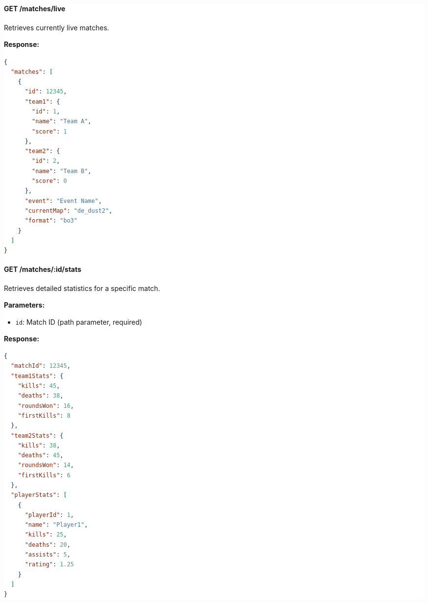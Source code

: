 #### GET /matches/live
Retrieves currently live matches.

**Response:**
```json
{
  "matches": [
    {
      "id": 12345,
      "team1": {
        "id": 1,
        "name": "Team A",
        "score": 1
      },
      "team2": {
        "id": 2,
        "name": "Team B",
        "score": 0
      },
      "event": "Event Name",
      "currentMap": "de_dust2",
      "format": "bo3"
    }
  ]
}
```

#### GET /matches/:id/stats
Retrieves detailed statistics for a specific match.

**Parameters:**
- `id`: Match ID (path parameter, required)

**Response:**
```json
{
  "matchId": 12345,
  "team1Stats": {
    "kills": 45,
    "deaths": 38,
    "roundsWon": 16,
    "firstKills": 8
  },
  "team2Stats": {
    "kills": 38,
    "deaths": 45,
    "roundsWon": 14,
    "firstKills": 6
  },
  "playerStats": [
    {
      "playerId": 1,
      "name": "Player1",
      "kills": 25,
      "deaths": 20,
      "assists": 5,
      "rating": 1.25
    }
  ]
}
```
